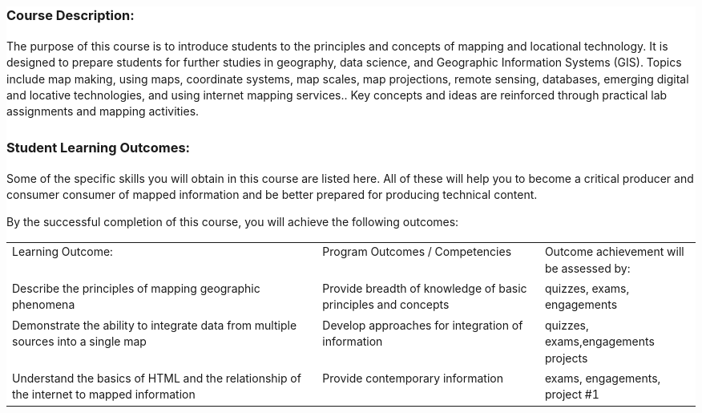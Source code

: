 
<h3>Course Description:</h3>


The purpose of this course is to introduce students to the principles and concepts of mapping and locational technology. It is designed to prepare students for further studies in geography, data science, and Geographic Information Systems (GIS). Topics include map making, using maps, coordinate systems, map scales, map projections, remote sensing, databases, emerging digital and locative technologies, and using internet mapping services.. Key concepts and ideas are reinforced through practical lab assignments and mapping activities.

<h3>Student Learning Outcomes:</h3>


Some of the specific skills you will obtain in this course are listed here. All of these will help you to become a critical producer and consumer consumer of mapped information and be better prepared for producing technical content. 

By the successful completion of this course, you will achieve the following outcomes:


<table>
  <tr>
   <td>Learning Outcome:
   </td>
   <td>Program Outcomes / Competencies
   </td>
   <td>Outcome achievement will be assessed by:
   </td>
  </tr>
  <tr>
   <td>Describe the principles of mapping geographic phenomena
   </td>
   <td>Provide breadth of knowledge of basic principles and concepts
   </td>
   <td>quizzes, exams, engagements
   </td>
  </tr>
  <tr>
   <td>Demonstrate the ability to integrate data from multiple sources into a single map 
   </td>
   <td>Develop approaches for integration of information
   </td>
   <td>quizzes, exams,engagements projects
   </td>
  </tr>
  <tr>
   <td>Understand the basics of HTML and the relationship of the internet to mapped information
   </td>
   <td>Provide contemporary information
   </td>
   <td>exams, engagements, project #1
   </td>
  </tr>
</table>
